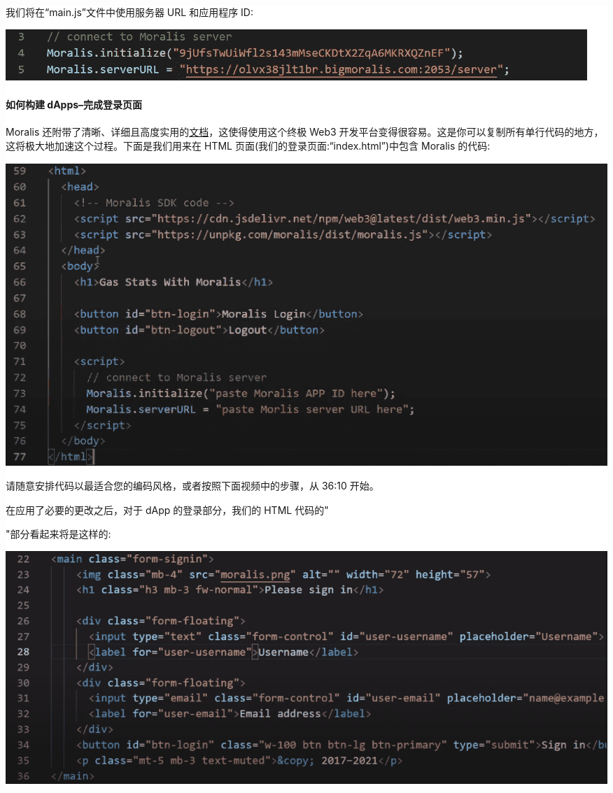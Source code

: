 我们将在“main.js”文件中使用服务器 URL 和应用程序 ID:

![](img/3c0c6fcb38f0643ebbdf0d1e7fb0d79c.png)

#### 如何构建 dApps–完成登录页面

Moralis 还附带了清晰、详细且高度实用的[文档](https://docs.moralis.io/)，这使得使用这个终极 Web3 开发平台变得很容易。这是你可以复制所有单行代码的地方，这将极大地加速这个过程。下面是我们用来在 HTML 页面(我们的登录页面:“index.html”)中包含 Moralis 的代码:

![](img/7456984f1e169b87f57f7e3b0ec0f6dd.png)

请随意安排代码以最适合您的编码风格，或者按照下面视频中的步骤，从 36:10 开始。

在应用了必要的更改之后，对于 dApp 的登录部分，我们的 HTML 代码的"

<main>"部分看起来将是这样的:</main>

![](img/320b84646fc7f8e752653baa1040a35f.png)

